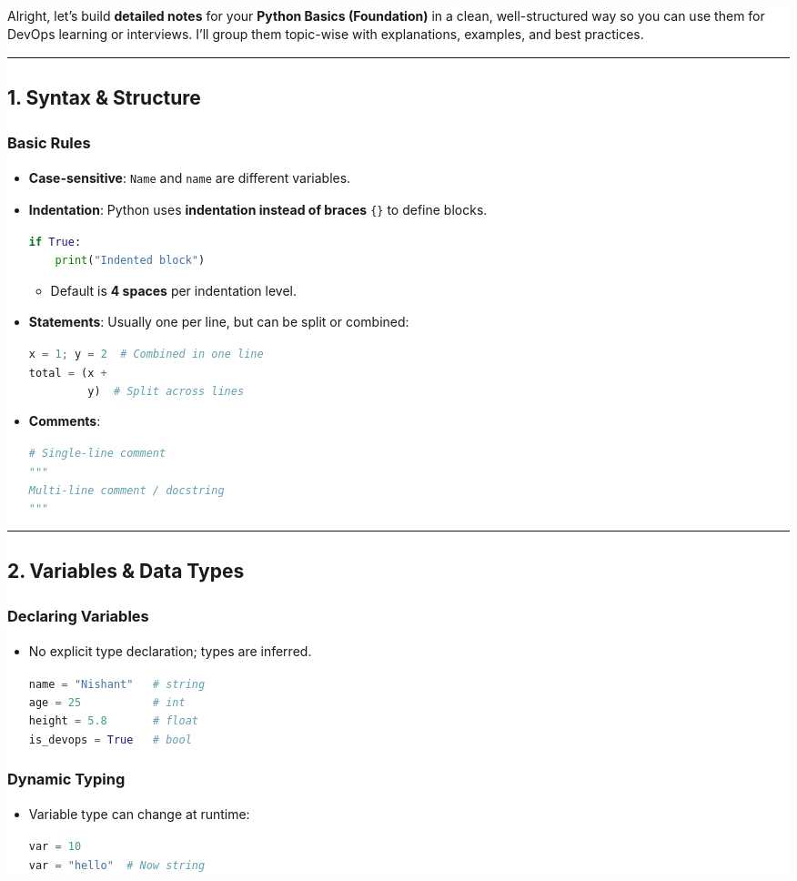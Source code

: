 Alright, let’s build **detailed notes** for your **Python Basics (Foundation)** in a clean, well-structured way so you can use them for DevOps learning or interviews.
I’ll group them topic-wise with explanations, examples, and best practices.

---

## **1. Syntax & Structure**

### **Basic Rules**

* **Case-sensitive**: `Name` and `name` are different variables.
* **Indentation**: Python uses **indentation instead of braces** `{}` to define blocks.

  ```python
  if True:
      print("Indented block")
  ```

  * Default is **4 spaces** per indentation level.
* **Statements**: Usually one per line, but can be split or combined:

  ```python
  x = 1; y = 2  # Combined in one line
  total = (x +
           y)  # Split across lines
  ```
* **Comments**:

  ```python
  # Single-line comment
  """
  Multi-line comment / docstring
  """
  ```

---

## **2. Variables & Data Types**

### **Declaring Variables**

* No explicit type declaration; types are inferred.

  ```python
  name = "Nishant"   # string
  age = 25           # int
  height = 5.8       # float
  is_devops = True   # bool
  ```

### **Dynamic Typing**

* Variable type can change at runtime:

  ```python
  var = 10
  var = "hello"  # Now string
  ```
